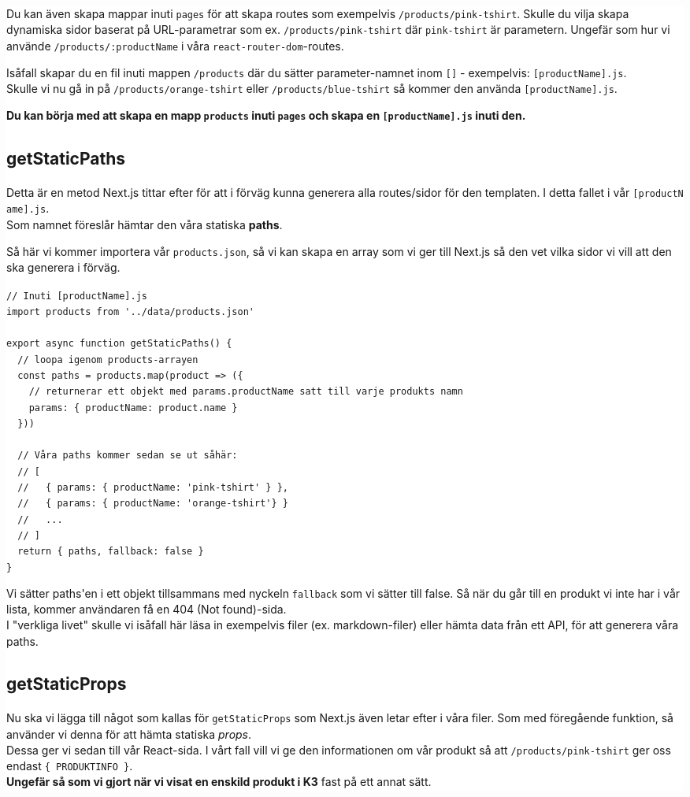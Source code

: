 Du kan även skapa mappar inuti `pages` för att skapa routes som exempelvis `/products/pink-tshirt`. Skulle du vilja skapa dynamiska sidor baserat på URL-parametrar som ex. `/products/pink-tshirt` där `pink-tshirt` är parametern. Ungefär som hur vi använde `/products/:productName` i våra `react-router-dom`-routes.

Isåfall skapar du en fil inuti mappen `/products` där du sätter parameter-namnet inom `[]` - exempelvis: `[productName].js`.  
Skulle vi nu gå in på `/products/orange-tshirt` eller `/products/blue-tshirt` så kommer den använda `[productName].js`.

**Du kan börja med att skapa en mapp `products` inuti `pages` och skapa en `[productName].js` inuti den.**

## getStaticPaths
Detta är en metod Next.js tittar efter för att i förväg kunna generera alla routes/sidor för den templaten. I detta fallet i vår `[productName].js`.   
Som namnet föreslår hämtar den våra statiska **paths**.

Så här vi kommer importera vår `products.json`, så vi kan skapa en array som vi ger till Next.js så den vet vilka sidor vi vill att den ska generera i förväg.

```
// Inuti [productName].js
import products from '../data/products.json'

export async function getStaticPaths() {
  // loopa igenom products-arrayen
  const paths = products.map(product => ({
    // returnerar ett objekt med params.productName satt till varje produkts namn
    params: { productName: product.name }
  }))

  // Våra paths kommer sedan se ut såhär:
  // [
  //   { params: { productName: 'pink-tshirt' } },
  //   { params: { productName: 'orange-tshirt'} }
  //   ... 
  // ]
  return { paths, fallback: false }
}
```

Vi sätter paths'en i ett objekt tillsammans med nyckeln `fallback` som vi sätter till false. Så när du går till en produkt vi inte har i vår lista, kommer användaren få en 404 (Not found)-sida.  
I "verkliga livet" skulle vi isåfall här läsa in exempelvis filer (ex. markdown-filer) eller hämta data från ett API, för att generera våra paths.

## getStaticProps
Nu ska vi lägga till något som kallas för `getStaticProps` som Next.js även letar efter i våra filer. Som med föregående funktion, så använder vi denna för att hämta statiska *props*.  
Dessa ger vi sedan till vår React-sida. I vårt fall vill vi ge den informationen om vår produkt så att `/products/pink-tshirt` ger oss endast `{ PRODUKTINFO }`.  
**Ungefär så som vi gjort när vi visat en enskild produkt i K3** fast på ett annat sätt.

